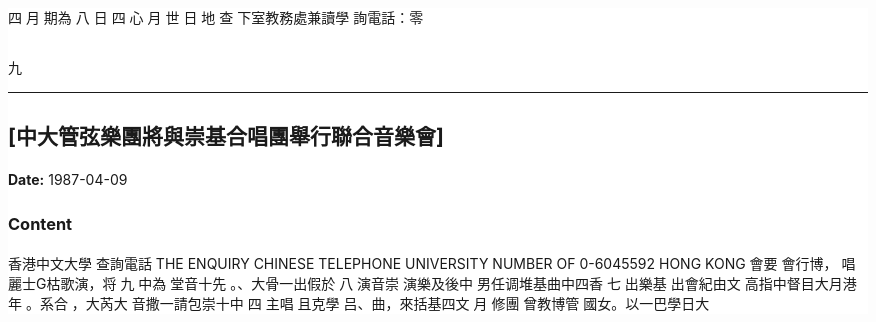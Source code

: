 四
月
期為
八
日
四
心
月
世
日
地
查
下室教務處兼讀學
詢電話：零
##
九

---

## [中大管弦樂團將與崇基合唱團舉行聯合音樂會]

**Date:** 1987-04-09

### Content

香港中文大學
查詢電話
THE
ENQUIRY
CHINESE
TELEPHONE
UNIVERSITY
NUMBER
OF
0-6045592
HONG
KONG
會要
會行博，
唱麗士G枯歌演，将
九
中為
堂音十先
。、大骨一出假於
八
演音崇
演樂及後中
男任调堆基曲中四香
七
出樂基
出會紀由文
高指中督目大月港
年
。系合
，大芮大
音撒一請包崇十中
四
主唱
且克學
吕、曲，來括基四文
月
修團
曾教博管
國女。以一巴學日大